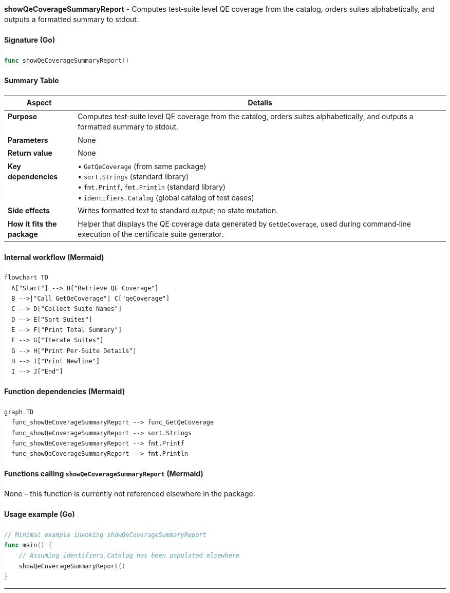 **showQeCoverageSummaryReport** - Computes test‑suite level QE coverage from the catalog, orders suites alphabetically, and outputs a formatted summary to stdout.

#### Signature (Go)

```go
func showQeCoverageSummaryReport()
```

#### Summary Table

| Aspect | Details |
|--------|---------|
| **Purpose** | Computes test‑suite level QE coverage from the catalog, orders suites alphabetically, and outputs a formatted summary to stdout. |
| **Parameters** | None |
| **Return value** | None |
| **Key dependencies** | • `GetQeCoverage` (from same package)  <br>• `sort.Strings` (standard library)  <br>• `fmt.Printf`, `fmt.Println` (standard library)  <br>• `identifiers.Catalog` (global catalog of test cases) |
| **Side effects** | Writes formatted text to standard output; no state mutation. |
| **How it fits the package** | Helper that displays the QE coverage data generated by `GetQeCoverage`, used during command‑line execution of the certificate suite generator. |

#### Internal workflow (Mermaid)

```mermaid
flowchart TD
  A["Start"] --> B{"Retrieve QE Coverage"}
  B -->|"Call GetQeCoverage"| C["qeCoverage"]
  C --> D["Collect Suite Names"]
  D --> E["Sort Suites"]
  E --> F["Print Total Summary"]
  F --> G["Iterate Suites"]
  G --> H["Print Per‑Suite Details"]
  H --> I["Print Newline"]
  I --> J["End"]
```

#### Function dependencies (Mermaid)

```mermaid
graph TD
  func_showQeCoverageSummaryReport --> func_GetQeCoverage
  func_showQeCoverageSummaryReport --> sort.Strings
  func_showQeCoverageSummaryReport --> fmt.Printf
  func_showQeCoverageSummaryReport --> fmt.Println
```

#### Functions calling `showQeCoverageSummaryReport` (Mermaid)

None – this function is currently not referenced elsewhere in the package.

#### Usage example (Go)

```go
// Minimal example invoking showQeCoverageSummaryReport
func main() {
    // Assuming identifiers.Catalog has been populated elsewhere
    showQeCoverageSummaryReport()
}
```

---
